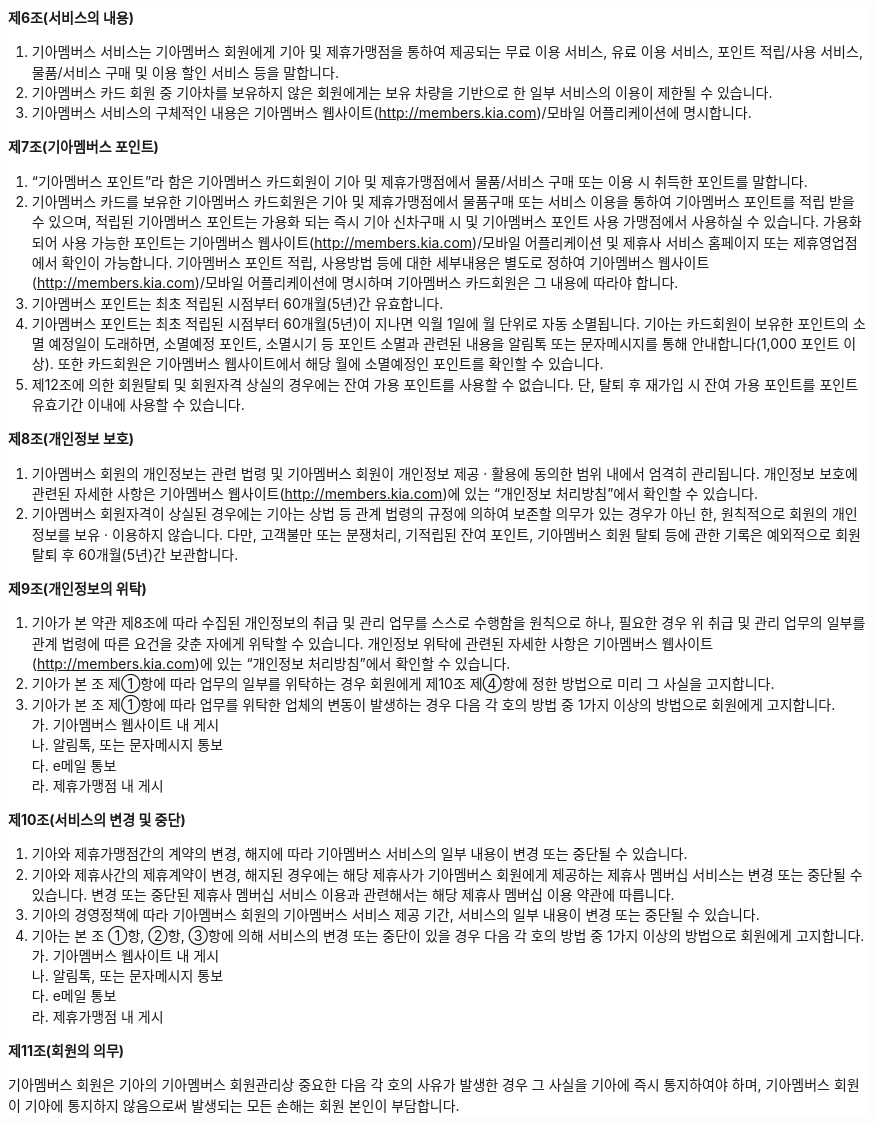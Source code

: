 **제6조(서비스의 내용)**

1. 기아멤버스 서비스는 기아멤버스 회원에게 기아 및 제휴가맹점을 통하여 제공되는 무료 이용 서비스, 유료 이용 서비스, 포인트 적립/사용 서비스, 물품/서비스 구매 및 이용 할인 서비스 등을 말합니다.
2. 기아멤버스 카드 회원 중 기아차를 보유하지 않은 회원에게는 보유 차량을 기반으로 한 일부 서비스의 이용이 제한될 수 있습니다.
3. 기아멤버스 서비스의 구체적인 내용은 기아멤버스 웹사이트(http://members.kia.com)/모바일 어플리케이션에 명시합니다.

**제7조(기아멤버스 포인트)**

1. “기아멤버스 포인트”라 함은 기아멤버스 카드회원이 기아 및 제휴가맹점에서 물품/서비스 구매 또는 이용 시 취득한 포인트를 말합니다.
2. 기아멤버스 카드를 보유한 기아멤버스 카드회원은 기아 및 제휴가맹점에서 물품구매 또는 서비스 이용을 통하여 기아멤버스 포인트를 적립 받을 수 있으며, 적립된 기아멤버스 포인트는 가용화 되는 즉시 기아 신차구매 시 및 기아멤버스 포인트 사용 가맹점에서 사용하실 수 있습니다. 가용화 되어 사용 가능한 포인트는 기아멤버스 웹사이트(http://members.kia.com)/모바일 어플리케이션 및 제휴사 서비스 홈페이지 또는 제휴영업점에서 확인이 가능합니다. 기아멤버스 포인트 적립, 사용방법 등에 대한 세부내용은 별도로 정하여 기아멤버스 웹사이트(http://members.kia.com)/모바일 어플리케이션에 명시하며 기아멤버스 카드회원은 그 내용에 따라야 합니다.
3. 기아멤버스 포인트는 최초 적립된 시점부터 60개월(5년)간 유효합니다.
4. 기아멤버스 포인트는 최초 적립된 시점부터 60개월(5년)이 지나면 익월 1일에 월 단위로 자동 소멸됩니다. 기아는 카드회원이 보유한 포인트의 소멸 예정일이 도래하면, 소멸예정 포인트, 소멸시기 등 포인트 소멸과 관련된 내용을 알림톡 또는 문자메시지를 통해 안내합니다(1,000 포인트 이상). 또한 카드회원은 기아멤버스 웹사이트에서 해당 월에 소멸예정인 포인트를 확인할 수 있습니다.
5. 제12조에 의한 회원탈퇴 및 회원자격 상실의 경우에는 잔여 가용 포인트를 사용할 수 없습니다. 단, 탈퇴 후 재가입 시 잔여 가용 포인트를 포인트 유효기간 이내에 사용할 수 있습니다.

**제8조(개인정보 보호)**

1. 기아멤버스 회원의 개인정보는 관련 법령 및 기아멤버스 회원이 개인정보 제공 · 활용에 동의한 범위 내에서 엄격히 관리됩니다. 개인정보 보호에 관련된 자세한 사항은 기아멤버스 웹사이트(http://members.kia.com)에 있는 “개인정보 처리방침”에서 확인할 수 있습니다.
2. 기아멤버스 회원자격이 상실된 경우에는 기아는 상법 등 관계 법령의 규정에 의하여 보존할 의무가 있는 경우가 아닌 한, 원칙적으로 회원의 개인정보를 보유 · 이용하지 않습니다. 다만, 고객불만 또는 분쟁처리, 기적립된 잔여 포인트, 기아멤버스 회원 탈퇴 등에 관한 기록은 예외적으로 회원 탈퇴 후 60개월(5년)간 보관합니다.

**제9조(개인정보의 위탁)**

1. 기아가 본 약관 제8조에 따라 수집된 개인정보의 취급 및 관리 업무를 스스로 수행함을 원칙으로 하나, 필요한 경우 위 취급 및 관리 업무의 일부를 관계 법령에 따른 요건을 갖춘 자에게 위탁할 수 있습니다. 개인정보 위탁에 관련된 자세한 사항은 기아멤버스 웹사이트(http://members.kia.com)에 있는 “개인정보 처리방침”에서 확인할 수 있습니다.
2. 기아가 본 조 제①항에 따라 업무의 일부를 위탁하는 경우 회원에게 제10조 제④항에 정한 방법으로 미리 그 사실을 고지합니다.
3. 기아가 본 조 제①항에 따라 업무를 위탁한 업체의 변동이 발생하는 경우 다음 각 호의 방법 중 1가지 이상의 방법으로 회원에게 고지합니다.  
   가. 기아멤버스 웹사이트 내 게시  
   나. 알림톡, 또는 문자메시지 통보  
   다. e메일 통보  
   라. 제휴가맹점 내 게시

**제10조(서비스의 변경 및 중단)**

1. 기아와 제휴가맹점간의 계약의 변경, 해지에 따라 기아멤버스 서비스의 일부 내용이 변경 또는 중단될 수 있습니다.
2. 기아와 제휴사간의 제휴계약이 변경, 해지된 경우에는 해당 제휴사가 기아멤버스 회원에게 제공하는 제휴사 멤버십 서비스는 변경 또는 중단될 수 있습니다. 변경 또는 중단된 제휴사 멤버십 서비스 이용과 관련해서는 해당 제휴사 멤버십 이용 약관에 따릅니다.
3. 기아의 경영정책에 따라 기아멤버스 회원의 기아멤버스 서비스 제공 기간, 서비스의 일부 내용이 변경 또는 중단될 수 있습니다.
4. 기아는 본 조 ①항, ②항, ③항에 의해 서비스의 변경 또는 중단이 있을 경우 다음 각 호의 방법 중 1가지 이상의 방법으로 회원에게 고지합니다.  
   가. 기아멤버스 웹사이트 내 게시  
   나. 알림톡, 또는 문자메시지 통보  
   다. e메일 통보  
   라. 제휴가맹점 내 게시

**제11조(회원의 의무)**

기아멤버스 회원은 기아의 기아멤버스 회원관리상 중요한 다음 각 호의 사유가 발생한 경우 그 사실을 기아에 즉시 통지하여야 하며, 기아멤버스 회원이 기아에 통지하지 않음으로써 발생되는 모든 손해는 회원 본인이 부담합니다.
